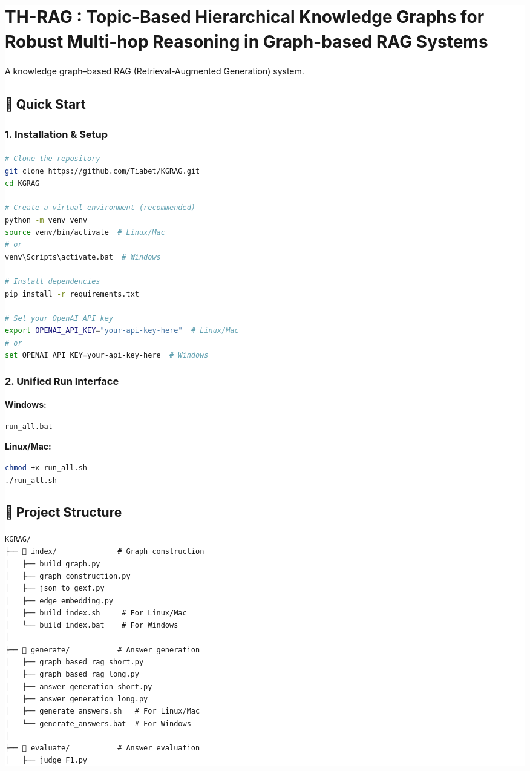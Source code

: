 # TH-RAG : Topic-Based Hierarchical Knowledge Graphs for Robust Multi-hop Reasoning in Graph-based RAG Systems

A knowledge graph–based RAG (Retrieval-Augmented Generation) system.

## 🚀 Quick Start

### 1. Installation & Setup

```bash
# Clone the repository
git clone https://github.com/Tiabet/KGRAG.git
cd KGRAG

# Create a virtual environment (recommended)
python -m venv venv
source venv/bin/activate  # Linux/Mac
# or
venv\Scripts\activate.bat  # Windows

# Install dependencies
pip install -r requirements.txt

# Set your OpenAI API key
export OPENAI_API_KEY="your-api-key-here"  # Linux/Mac
# or
set OPENAI_API_KEY=your-api-key-here  # Windows
```

### 2. Unified Run Interface

**Windows:**
```cmd
run_all.bat
```

**Linux/Mac:**
```bash
chmod +x run_all.sh
./run_all.sh
```

## 📁 Project Structure

```
KGRAG/
├── 📁 index/              # Graph construction
│   ├── build_graph.py
│   ├── graph_construction.py
│   ├── json_to_gexf.py
│   ├── edge_embedding.py
│   ├── build_index.sh     # For Linux/Mac
│   └── build_index.bat    # For Windows
│
├── 📁 generate/           # Answer generation
│   ├── graph_based_rag_short.py
│   ├── graph_based_rag_long.py
│   ├── answer_generation_short.py
│   ├── answer_generation_long.py
│   ├── generate_answers.sh   # For Linux/Mac
│   └── generate_answers.bat  # For Windows
│
├── 📁 evaluate/           # Answer evaluation
│   ├── judge_F1.py
```